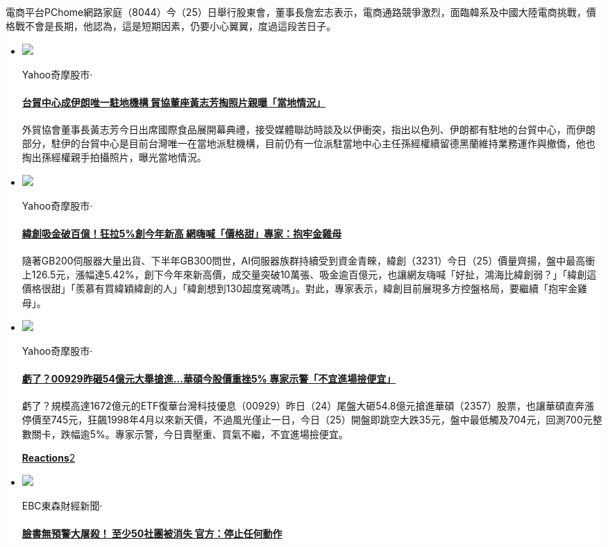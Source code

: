   電商平台PChome網路家庭（8044）今（25）日舉行股東會，董事長詹宏志表示，電商通路競爭激烈，面臨韓系及中國大陸電商挑戰，價格戰不會是長期，他認為，這是短期因素，仍要小心翼翼，度過這段苦日子。
* ![](https://s.yimg.com/cv/apiv2/default/20190501/placeholder.gif)

  Yahoo奇摩股市·

  #### [台貿中心成伊朗唯一駐地機構 貿協董座黃志芳掏照片親曝「當地情況」](https://tw.stock.yahoo.com/news/%E5%8F%B0%E8%B2%BF%E4%B8%AD%E5%BF%83%E6%88%90%E4%BC%8A%E6%9C%97%E5%94%AF%E4%B8%80%E9%A7%90%E5%9C%B0%E6%A9%9F%E6%A7%8B-%E8%B2%BF%E5%8D%94%E8%91%A3%E5%BA%A7%E9%BB%83%E5%BF%97%E8%8A%B3%E6%8E%8F%E7%85%A7%E7%89%87%E8%A6%AA%E6%9B%9D%E3%80%8C%E7%95%B6%E5%9C%B0%E6%83%85%E6%B3%81%E3%80%8D-024848319.html)

  外貿協會董事長黃志芳今日出席國際食品展開幕典禮，接受媒體聯訪時談及以伊衝突，指出以色列、伊朗都有駐地的台貿中心，而伊朗部分，駐伊的台貿中心是目前台灣唯一在當地派駐機構，目前仍有一位派駐當地中心主任孫經權續留德黑蘭維持業務運作與撤僑，他也掏出孫經權親手拍攝照片，曝光當地情況。
* ![](https://s.yimg.com/cv/apiv2/default/20190501/placeholder.gif)

  Yahoo奇摩股市·

  #### [緯創吸金破百億！狂拉5%創今年新高 網嗨喊「價格甜」專家：抱牢金雞母](https://tw.stock.yahoo.com/news/%E7%B7%AF%E5%89%B5%E5%90%B8%E9%87%91%E7%A0%B4%E7%99%BE%E5%84%84%EF%BC%81%E7%8B%82%E6%8B%895%E5%89%B5%E4%BB%8A%E5%B9%B4%E6%96%B0%E9%AB%98-%E7%B6%B2%E5%97%A8%E5%96%8A%E3%80%8C%E5%83%B9%E6%A0%BC%E7%94%9C%E3%80%8D%E5%B0%88%E5%AE%B6%EF%BC%9A%E6%8A%B1%E7%89%A2%E9%87%91%E9%9B%9E%E6%AF%8D-032852801.html)

  隨著GB200伺服器大量出貨、下半年GB300問世，AI伺服器族群持續受到資金青睞，緯創（3231）今日（25）價量齊揚，盤中最高衝上126.5元，漲幅達5.42%，創下今年來新高價，成交量突破10萬張、吸金逾百億元，也讓網友嗨喊「好扯，鴻海比緯創弱？」「緯創這價格很甜」「羨慕有買緯穎緯創的人」「緯創想到130超度冤魂嗎」。對此，專家表示，緯創目前展現多方控盤格局，要繼續「抱牢金雞母」。
* ![](https://s.yimg.com/cv/apiv2/default/20190501/placeholder.gif)

  Yahoo奇摩股市·

  #### [虧了？00929昨砸54億元大舉搶進...華碩今股價重挫5% 專家示警「不宜進場撿便宜」](https://tw.stock.yahoo.com/news/%E8%99%A7%E4%BA%86%EF%BC%9F00929%E6%98%A8%E7%A0%B854%E5%84%84%E5%85%83%E5%A4%A7%E8%88%89%E6%90%B6%E9%80%B2%E8%8F%AF%E7%A2%A9%E4%BB%8A%E8%82%A1%E5%83%B9%E9%87%8D%E6%8C%AB5-%E5%B0%88%E5%AE%B6%E7%A4%BA%E8%AD%A6%E3%80%8C%E4%B8%8D%E5%AE%9C%E9%80%B2%E5%A0%B4%E6%92%BF%E4%BE%BF%E5%AE%9C%E3%80%8D-024528448.html)

  虧了？規模高達1672億元的ETF復華台灣科技優息（00929）昨日（24）尾盤大砸54.8億元搶進華碩（2357）股票，也讓華碩直奔漲停價至745元，狂飆1998年4月以來新天價，不過風光僅止一日，今日（25）開盤即跳空大跌35元，盤中最低觸及704元，回測700元整數關卡，跌幅逾5%。專家示警，今日賣壓重、買氣不繼，不宜進場撿便宜。

  [**Reactions**2](https://tw.stock.yahoo.com/news/%E8%99%A7%E4%BA%86%EF%BC%9F00929%E6%98%A8%E7%A0%B854%E5%84%84%E5%85%83%E5%A4%A7%E8%88%89%E6%90%B6%E9%80%B2%E8%8F%AF%E7%A2%A9%E4%BB%8A%E8%82%A1%E5%83%B9%E9%87%8D%E6%8C%AB5-%E5%B0%88%E5%AE%B6%E7%A4%BA%E8%AD%A6%E3%80%8C%E4%B8%8D%E5%AE%9C%E9%80%B2%E5%A0%B4%E6%92%BF%E4%BE%BF%E5%AE%9C%E3%80%8D-024528448.html)
* ![](https://s.yimg.com/cv/apiv2/default/20190501/placeholder.gif)

  EBC東森財經新聞·

  #### [臉書無預警大屠殺！ 至少50社團被消失 官方：停止任何動作](https://tw.stock.yahoo.com/news/%E8%87%89%E6%9B%B8%E7%84%A1%E9%A0%90%E8%AD%A6%E5%A4%A7%E5%B1%A0%E6%AE%BA-%E8%87%B3%E5%B0%9150%E7%A4%BE%E5%9C%98%E8%A2%AB%E6%B6%88%E5%A4%B1-%E5%AE%98%E6%96%B9-%E5%81%9C%E6%AD%A2%E4%BB%BB%E4%BD%95%E5%8B%95%E4%BD%9C-031600845.html)
